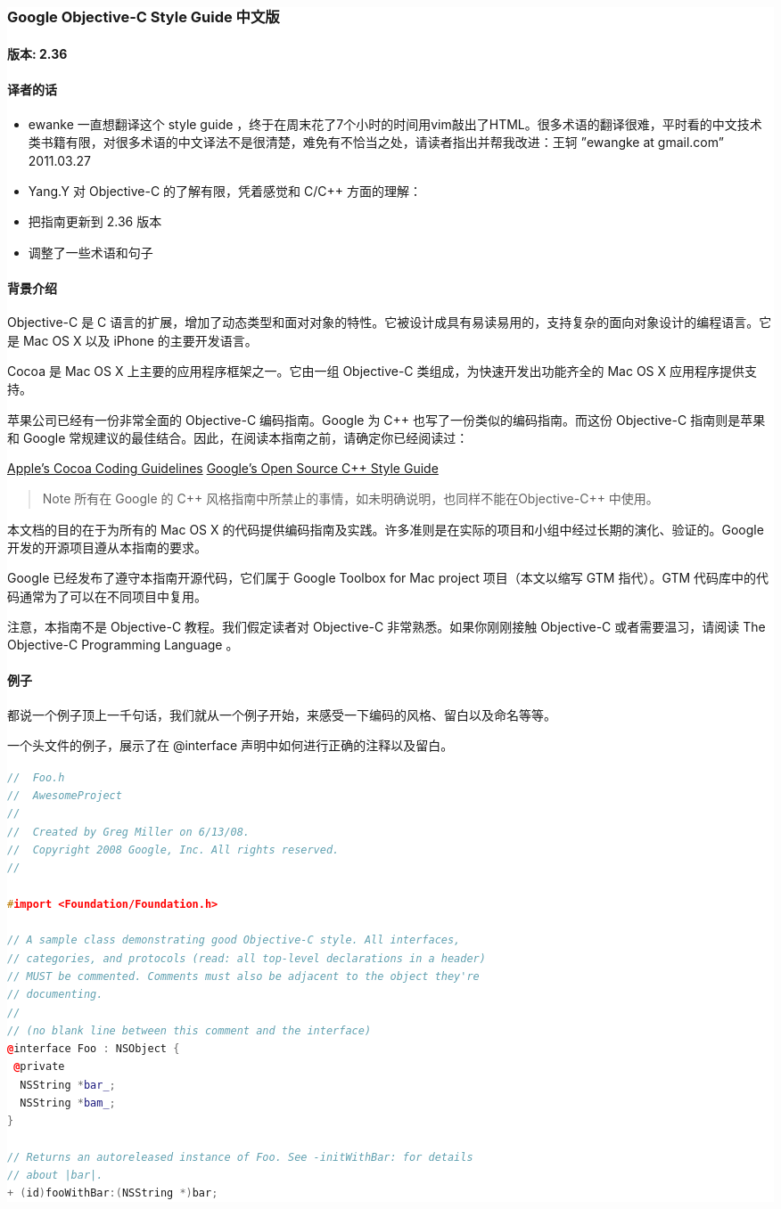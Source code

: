 ### Google Objective-C Style Guide 中文版

#### 版本:	2.36

#### 译者的话 
- ewanke
一直想翻译这个 style guide ，终于在周末花了7个小时的时间用vim敲出了HTML。很多术语的翻译很难，平时看的中文技术类书籍有限，对很多术语的中文译法不是很清楚，难免有不恰当之处，请读者指出并帮我改进：王轲 ”ewangke at gmail.com” 2011.03.27

- Yang.Y
对 Objective-C 的了解有限，凭着感觉和 C/C++ 方面的理解：

- 把指南更新到 2.36 版本
- 调整了一些术语和句子


#### 背景介绍
Objective-C 是 C 语言的扩展，增加了动态类型和面对对象的特性。它被设计成具有易读易用的，支持复杂的面向对象设计的编程语言。它是 Mac OS X 以及 iPhone 的主要开发语言。

Cocoa 是 Mac OS X 上主要的应用程序框架之一。它由一组 Objective-C 类组成，为快速开发出功能齐全的 Mac OS X 应用程序提供支持。

苹果公司已经有一份非常全面的 Objective-C 编码指南。Google 为 C++ 也写了一份类似的编码指南。而这份 Objective-C 指南则是苹果和 Google 常规建议的最佳结合。因此，在阅读本指南之前，请确定你已经阅读过：

[Apple’s Cocoa Coding Guidelines](http://developer.apple.com/documentation/Cocoa/Conceptual/CodingGuidelines/index.html)
[Google’s Open Source C++ Style Guide](http://codinn.com/projects/google-cpp-styleguide/)

> Note 所有在 Google 的 C++ 风格指南中所禁止的事情，如未明确说明，也同样不能在Objective-C++ 中使用。

本文档的目的在于为所有的 Mac OS X 的代码提供编码指南及实践。许多准则是在实际的项目和小组中经过长期的演化、验证的。Google 开发的开源项目遵从本指南的要求。

Google 已经发布了遵守本指南开源代码，它们属于 Google Toolbox for Mac project 项目（本文以缩写 GTM 指代）。GTM 代码库中的代码通常为了可以在不同项目中复用。

注意，本指南不是 Objective-C 教程。我们假定读者对 Objective-C 非常熟悉。如果你刚刚接触 Objective-C 或者需要温习，请阅读 The Objective-C Programming Language 。

#### 例子
都说一个例子顶上一千句话，我们就从一个例子开始，来感受一下编码的风格、留白以及命名等等。

一个头文件的例子，展示了在 @interface 声明中如何进行正确的注释以及留白。
```c++
//  Foo.h
//  AwesomeProject
//
//  Created by Greg Miller on 6/13/08.
//  Copyright 2008 Google, Inc. All rights reserved.
//

#import <Foundation/Foundation.h>

// A sample class demonstrating good Objective-C style. All interfaces,
// categories, and protocols (read: all top-level declarations in a header)
// MUST be commented. Comments must also be adjacent to the object they're
// documenting.
//
// (no blank line between this comment and the interface)
@interface Foo : NSObject {
 @private
  NSString *bar_;
  NSString *bam_;
}

// Returns an autoreleased instance of Foo. See -initWithBar: for details
// about |bar|.
+ (id)fooWithBar:(NSString *)bar;

```